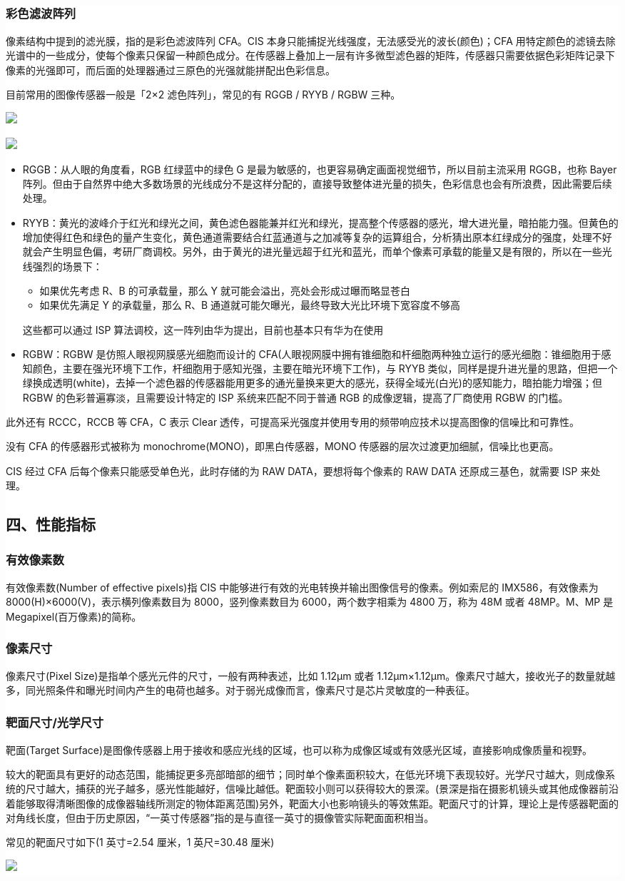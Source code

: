 ### 彩色滤波阵列

像素结构中提到的滤光膜，指的是彩色滤波阵列 CFA。CIS 本身只能捕捉光线强度，无法感受光的波长(颜色)；CFA 用特定颜色的滤镜去除光谱中的一些成分，使每个像素只保留一种颜色成分。在传感器上叠加上一层有许多微型滤色器的矩阵，传感器只需要依据色彩矩阵记录下像素的光强即可，而后面的处理器通过三原色的光强就能拼配出色彩信息。

目前常用的图像传感器一般是「2×2 滤色阵列」，常见的有 RGGB / RYYB / RGBW 三种。

![](https://cdn.jsdelivr.net/gh/SparkyXXX/Hatrix-s-Blog-Image/img/20250619233032220.png)

![](https://cdn.jsdelivr.net/gh/SparkyXXX/Hatrix-s-Blog-Image/img/20250619233047248.png)

- RGGB：从人眼的角度看，RGB 红绿蓝中的绿色 G 是最为敏感的，也更容易确定画面视觉细节，所以目前主流采用 RGGB，也称 Bayer 阵列。但由于自然界中绝大多数场景的光线成分不是这样分配的，直接导致整体进光量的损失，色彩信息也会有所浪费，因此需要后续处理。

- RYYB：黄光的波峰介于红光和绿光之间，黄色滤色器能兼并红光和绿光，提高整个传感器的感光，增大进光量，暗拍能力强。但黄色的增加使得红色和绿色的量产生变化，黄色通道需要结合红蓝通道与之加减等复杂的运算组合，分析猜出原本红绿成分的强度，处理不好就会产生明显色偏，考研厂商调校。另外，由于黄光的进光量远超于红光和蓝光，而单个像素可承载的能量又是有限的，所以在一些光线强烈的场景下：

  - 如果优先考虑 R、B 的可承载量，那么 Y 就可能会溢出，亮处会形成过曝而略显苍白
  - 如果优先满足 Y 的承载量，那么 R、B 通道就可能欠曝光，最终导致大光比环境下宽容度不够高

  这些都可以通过 ISP 算法调校，这一阵列由华为提出，目前也基本只有华为在使用

- RGBW：RGBW 是仿照人眼视网膜感光细胞而设计的 CFA(人眼视网膜中拥有锥细胞和杆细胞两种独立运行的感光细胞：锥细胞用于感知颜色，主要在强光环境下工作，杆细胞用于感知光强，主要在暗光环境下工作)，与 RYYB 类似，同样是提升进光量的思路，但把一个绿换成透明(white)，去掉一个滤色器的传感器能用更多的通光量换来更大的感光，获得全域光(白光)的感知能力，暗拍能力增强；但 RGBW 的色彩普遍寡淡，且需要设计特定的 ISP 系统来匹配不同于普通 RGB 的成像逻辑，提高了厂商使用 RGBW 的门槛。

此外还有 RCCC，RCCB 等 CFA，C 表示 Clear 透传，可提高采光强度并使用专用的频带响应技术以提高图像的信噪比和可靠性。

没有 CFA 的传感器形式被称为 monochrome(MONO)，即黑白传感器，MONO 传感器的层次过渡更加细腻，信噪比也更高。

CIS 经过 CFA 后每个像素只能感受单色光，此时存储的为 RAW DATA，要想将每个像素的 RAW DATA 还原成三基色，就需要 ISP 来处理。

## 四、性能指标

### 有效像素数

有效像素数(Number of effective pixels)指 CIS 中能够进行有效的光电转换并输出图像信号的像素。例如索尼的 IMX586，有效像素为 8000(H)×6000(V)，表示横列像素数目为 8000，竖列像素数目为 6000，两个数字相乘为 4800 万，称为 48M 或者 48MP。M、MP 是 Megapixel(百万像素)的简称。

### 像素尺寸

像素尺寸(Pixel Size)是指单个感光元件的尺寸，一般有两种表述，比如 1.12μm 或者 1.12μm×1.12μm。像素尺寸越大，接收光子的数量就越多，同光照条件和曝光时间内产生的电荷也越多。对于弱光成像而言，像素尺寸是芯片灵敏度的一种表征。

### 靶面尺寸/光学尺寸

靶面(Target Surface)是图像传感器上用于接收和感应光线的区域，也可以称为成像区域或有效感光区域，直接影响成像质量和视野。

较大的靶面具有更好的动态范围，能捕捉更多亮部暗部的细节；同时单个像素面积较大，在低光环境下表现较好。光学尺寸越大，则成像系统的尺寸越大，捕获的光子越多，感光性能越好，信噪比越低。靶面较小则可以获得较大的景深。(景深是指在摄影机镜头或其他成像器前沿着能够取得清晰图像的成像器轴线所测定的物体距离范围)另外，靶面大小也影响镜头的等效焦距。靶面尺寸的计算，理论上是传感器靶面的对角线长度，但由于历史原因，“一英寸传感器”指的是与直径一英寸的摄像管实际靶面面积相当。

常见的靶面尺寸如下(1 英寸=2.54 厘米，1 英尺=30.48 厘米)

![](https://cdn.jsdelivr.net/gh/SparkyXXX/Hatrix-s-Blog-Image/img/20250619233103625.png)
